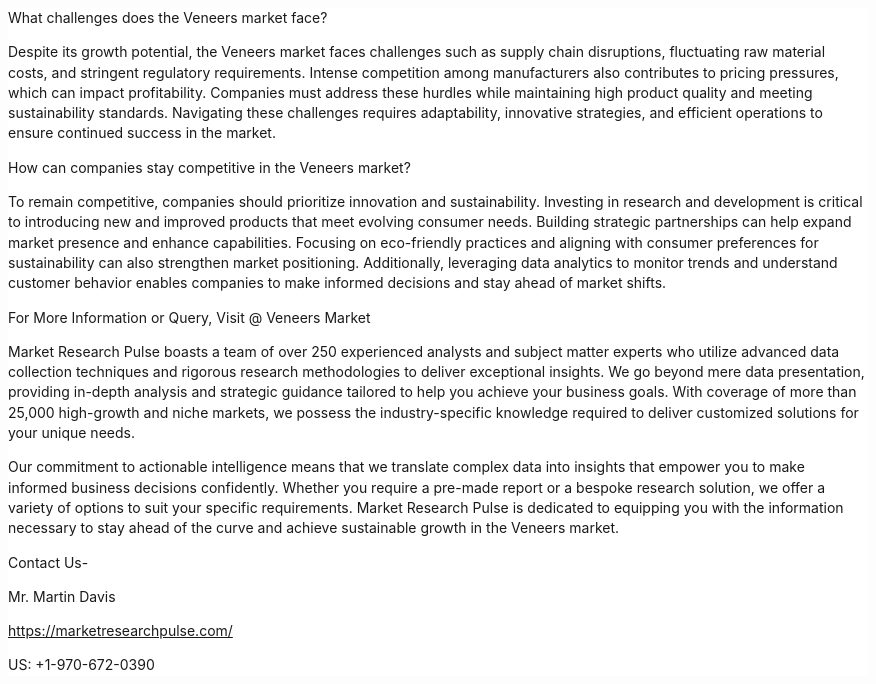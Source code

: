 What challenges does the Veneers market face?

Despite its growth potential, the Veneers market faces challenges such as supply chain disruptions, fluctuating raw material costs, and stringent regulatory requirements. Intense competition among manufacturers also contributes to pricing pressures, which can impact profitability. Companies must address these hurdles while maintaining high product quality and meeting sustainability standards. Navigating these challenges requires adaptability, innovative strategies, and efficient operations to ensure continued success in the market.

How can companies stay competitive in the Veneers market?

To remain competitive, companies should prioritize innovation and sustainability. Investing in research and development is critical to introducing new and improved products that meet evolving consumer needs. Building strategic partnerships can help expand market presence and enhance capabilities. Focusing on eco-friendly practices and aligning with consumer preferences for sustainability can also strengthen market positioning. Additionally, leveraging data analytics to monitor trends and understand customer behavior enables companies to make informed decisions and stay ahead of market shifts.

For More Information or Query, Visit @ Veneers Market

Market Research Pulse boasts a team of over 250 experienced analysts and subject matter experts who utilize advanced data collection techniques and rigorous research methodologies to deliver exceptional insights. We go beyond mere data presentation, providing in-depth analysis and strategic guidance tailored to help you achieve your business goals. With coverage of more than 25,000 high-growth and niche markets, we possess the industry-specific knowledge required to deliver customized solutions for your unique needs.

Our commitment to actionable intelligence means that we translate complex data into insights that empower you to make informed business decisions confidently. Whether you require a pre-made report or a bespoke research solution, we offer a variety of options to suit your specific requirements. Market Research Pulse is dedicated to equipping you with the information necessary to stay ahead of the curve and achieve sustainable growth in the Veneers market.

Contact Us-

Mr. Martin Davis

https://marketresearchpulse.com/

US: +1-970-672-0390
